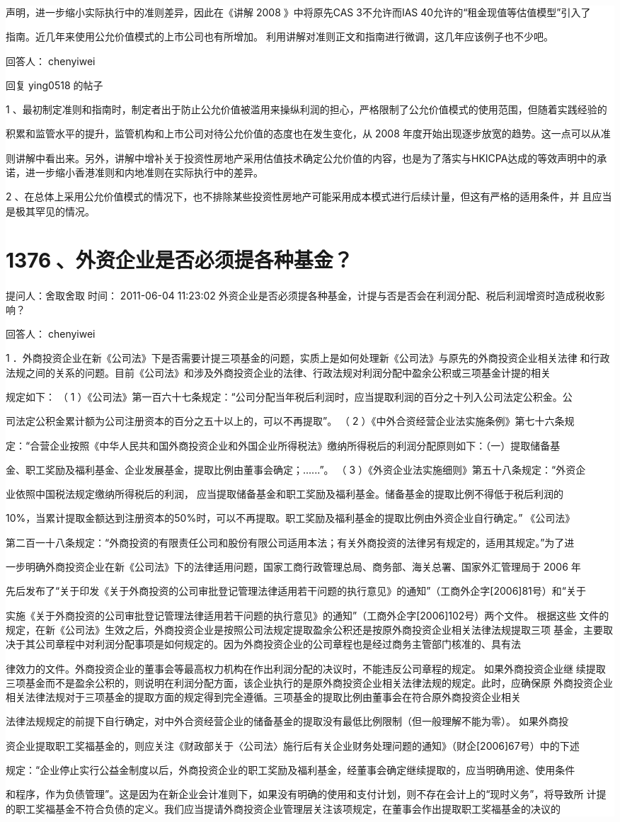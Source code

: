 声明，进一步缩小实际执行中的准则差异，因此在《讲解 2008 》中将原先CAS 3不允许而IAS 40允许的“租金现值等估值模型”引入了

指南。近几年来使用公允价值模式的上市公司也有所增加。 利用讲解对准则正文和指南进行微调，这几年应该例子也不少吧。

回答人： chenyiwei

回复 ying0518 的帖子

1 、最初制定准则和指南时，制定者出于防止公允价值被滥用来操纵利润的担心，严格限制了公允价值模式的使用范围，但随着实践经验的

积累和监管水平的提升，监管机构和上市公司对待公允价值的态度也在发生变化，从 2008 年度开始出现逐步放宽的趋势。这一点可以从准

则讲解中看出来。另外，讲解中增补关于投资性房地产采用估值技术确定公允价值的内容，也是为了落实与HKICPA达成的等效声明中的承
诺，进一步缩小香港准则和内地准则在实际执行中的差异。

2 、在总体上采用公允价值模式的情况下，也不排除某些投资性房地产可能采用成本模式进行后续计量，但这有严格的适用条件，并
且应当是极其罕见的情况。


# 1376 、外资企业是否必须提各种基金？

提问人：舍取舍取 时间： 2011-06-04 11:23:02
外资企业是否必须提各种基金，计提与否是否会在利润分配、税后利润增资时造成税收影响？

回答人： chenyiwei

1 ．外商投资企业在新《公司法》下是否需要计提三项基金的问题，实质上是如何处理新《公司法》与原先的外商投资企业相关法律
和行政法规之间的关系的问题。目前《公司法》和涉及外商投资企业的法律、行政法规对利润分配中盈余公积或三项基金计提的相关

规定如下： （ 1 ）《公司法》第一百六十七条规定：“公司分配当年税后利润时，应当提取利润的百分之十列入公司法定公积金。公

司法定公积金累计额为公司注册资本的百分之五十以上的，可以不再提取”。 （ 2 ）《中外合资经营企业法实施条例》第七十六条规

定：“合营企业按照《中华人民共和国外商投资企业和外国企业所得税法》缴纳所得税后的利润分配原则如下：（一）提取储备基

金、职工奖励及福利基金、企业发展基金，提取比例由董事会确定；......”。 （ 3 ）《外资企业法实施细则》第五十八条规定：“外资企

业依照中国税法规定缴纳所得税后的利润， 应当提取储备基金和职工奖励及福利基金。储备基金的提取比例不得低于税后利润的

10%，当累计提取金额达到注册资本的50%时，可以不再提取。职工奖励及福利基金的提取比例由外资企业自行确定。” 《公司法》

第二百一十八条规定：“外商投资的有限责任公司和股份有限公司适用本法；有关外商投资的法律另有规定的，适用其规定。”为了进

一步明确外商投资企业在新《公司法》下的法律适用问题，国家工商行政管理总局、商务部、海关总署、国家外汇管理局于 2006 年

先后发布了“关于印发《关于外商投资的公司审批登记管理法律适用若干问题的执行意见》的通知”（工商外企字[2006]81号）和“关于

实施《关于外商投资的公司审批登记管理法律适用若干问题的执行意见》的通知”（工商外企字[2006]102号）两个文件。 根据这些
文件的规定，在新《公司法》生效之后，外商投资企业是按照公司法规定提取盈余公积还是按原外商投资企业相关法律法规提取三项
基金，主要取决于其公司章程中对利润分配事项是如何规定的。因为外商投资企业的公司章程也是经过商务主管部门核准的、具有法

律效力的文件。外商投资企业的董事会等最高权力机构在作出利润分配的决议时，不能违反公司章程的规定。 如果外商投资企业继
续提取三项基金而不是盈余公积的，则说明在利润分配方面，该企业执行的是原外商投资企业相关法律法规的规定。此时，应确保原
外商投资企业相关法律法规对于三项基金的提取方面的规定得到完全遵循。三项基金的提取比例由董事会在符合原外商投资企业相关

法律法规规定的前提下自行确定，对中外合资经营企业的储备基金的提取没有最低比例限制（但一般理解不能为零）。 如果外商投

资企业提取职工奖福基金的，则应关注《财政部关于〈公司法〉施行后有关企业财务处理问题的通知》（财企[2006]67号）中的下述

规定：“企业停止实行公益金制度以后，外商投资企业的职工奖励及福利基金，经董事会确定继续提取的，应当明确用途、使用条件

和程序，作为负债管理”。这是因为在新企业会计准则下，如果没有明确的使用和支付计划，则不存在会计上的“现时义务”，将导致所
计提的职工奖福基金不符合负债的定义。我们应当提请外商投资企业管理层关注该项规定，在董事会作出提取职工奖福基金的决议的
